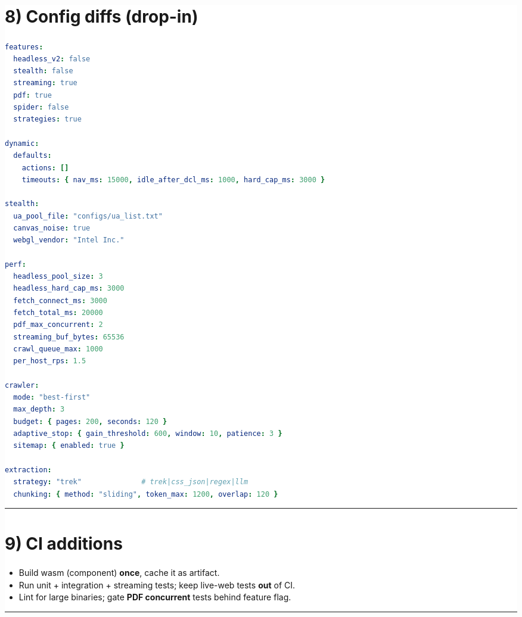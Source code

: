 
# 8) Config diffs (drop-in)

```yaml
features:
  headless_v2: false
  stealth: false
  streaming: true
  pdf: true
  spider: false
  strategies: true

dynamic:
  defaults:
    actions: []
    timeouts: { nav_ms: 15000, idle_after_dcl_ms: 1000, hard_cap_ms: 3000 }

stealth:
  ua_pool_file: "configs/ua_list.txt"
  canvas_noise: true
  webgl_vendor: "Intel Inc."

perf:
  headless_pool_size: 3
  headless_hard_cap_ms: 3000
  fetch_connect_ms: 3000
  fetch_total_ms: 20000
  pdf_max_concurrent: 2
  streaming_buf_bytes: 65536
  crawl_queue_max: 1000
  per_host_rps: 1.5

crawler:
  mode: "best-first"
  max_depth: 3
  budget: { pages: 200, seconds: 120 }
  adaptive_stop: { gain_threshold: 600, window: 10, patience: 3 }
  sitemap: { enabled: true }

extraction:
  strategy: "trek"              # trek|css_json|regex|llm
  chunking: { method: "sliding", token_max: 1200, overlap: 120 }
```

---

# 9) CI additions

* Build wasm (component) **once**, cache it as artifact.
* Run unit + integration + streaming tests; keep live-web tests **out** of CI.
* Lint for large binaries; gate **PDF concurrent** tests behind feature flag.

---